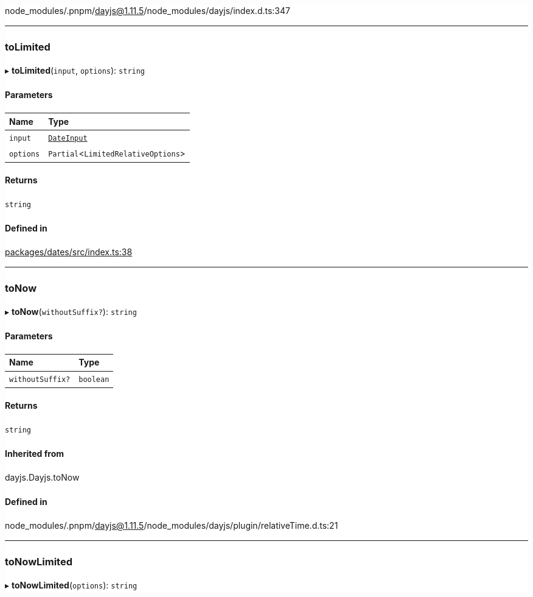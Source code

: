 node_modules/.pnpm/dayjs@1.11.5/node_modules/dayjs/index.d.ts:347

___

### toLimited

▸ **toLimited**(`input`, `options`): `string`

#### Parameters

| Name | Type |
| :------ | :------ |
| `input` | [`DateInput`](../modules.md#dateinput) |
| `options` | `Partial`<`LimitedRelativeOptions`\> |

#### Returns

`string`

#### Defined in

[packages/dates/src/index.ts:38](https://github.com/snickbit/snickbit.js/blob/3fd09b6/packages/dates/src/index.ts#L38)

___

### toNow

▸ **toNow**(`withoutSuffix?`): `string`

#### Parameters

| Name | Type |
| :------ | :------ |
| `withoutSuffix?` | `boolean` |

#### Returns

`string`

#### Inherited from

dayjs.Dayjs.toNow

#### Defined in

node_modules/.pnpm/dayjs@1.11.5/node_modules/dayjs/plugin/relativeTime.d.ts:21

___

### toNowLimited

▸ **toNowLimited**(`options`): `string`
